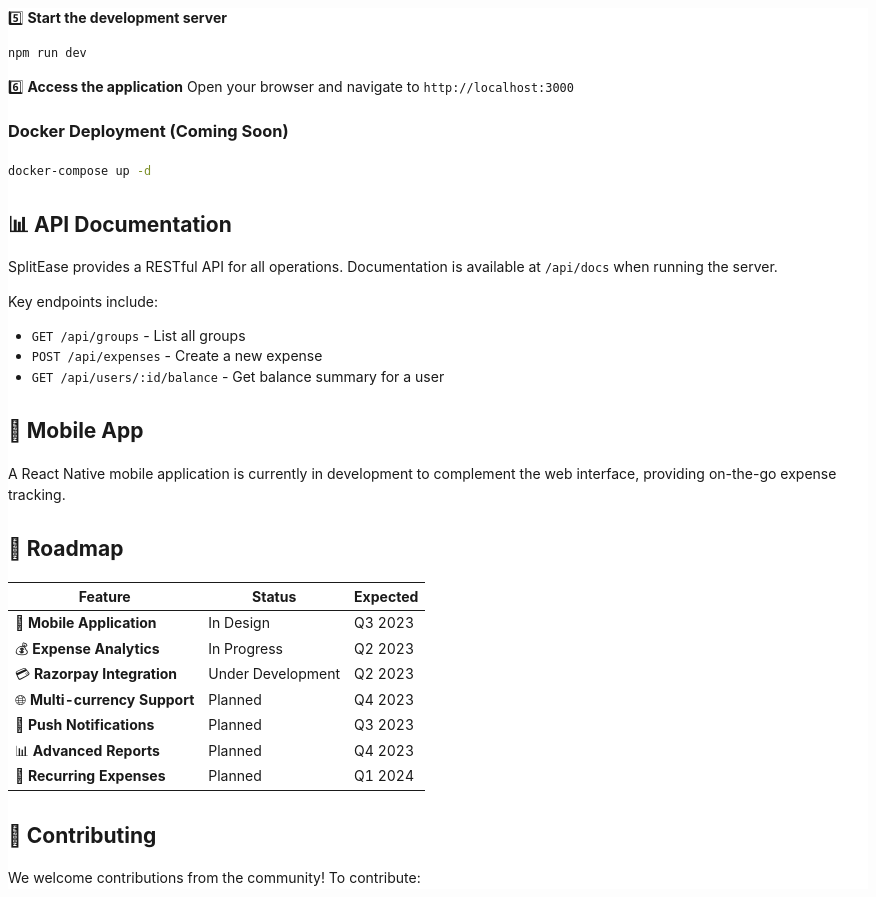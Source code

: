 5️⃣ **Start the development server**
```bash
npm run dev
```

6️⃣ **Access the application**
Open your browser and navigate to `http://localhost:3000`

### Docker Deployment (Coming Soon)
```bash
docker-compose up -d
```

## 📊 API Documentation

SplitEase provides a RESTful API for all operations. Documentation is available at `/api/docs` when running the server.

Key endpoints include:

- `GET /api/groups` - List all groups
- `POST /api/expenses` - Create a new expense
- `GET /api/users/:id/balance` - Get balance summary for a user

## 📱 Mobile App

A React Native mobile application is currently in development to complement the web interface, providing on-the-go expense tracking.

## 🔮 Roadmap

<div align="center">

| Feature | Status | Expected |
|---------|--------|----------|
| 📱 **Mobile Application** | In Design | Q3 2023 |
| 💰 **Expense Analytics** | In Progress | Q2 2023 |
| 💳 **Razorpay Integration** | Under Development | Q2 2023 |
| 🌐 **Multi-currency Support** | Planned | Q4 2023 |
| 🔔 **Push Notifications** | Planned | Q3 2023 |
| 📊 **Advanced Reports** | Planned | Q4 2023 |
| 🔄 **Recurring Expenses** | Planned | Q1 2024 |

</div>

## 🤝 Contributing

We welcome contributions from the community! To contribute:
